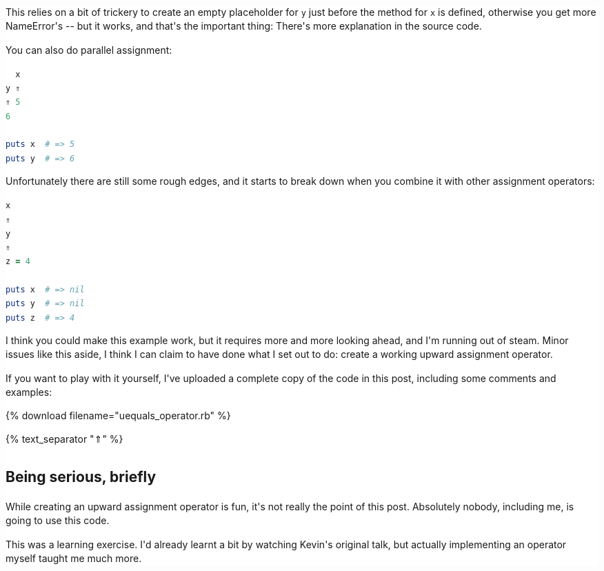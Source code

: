 This relies on a bit of trickery to create an empty placeholder for `y` just before the method for `x` is defined, otherwise you get more NameError's -- but it works, and that's the important thing:
There's more explanation in the source code.

You can also do parallel assignment:

```ruby
  x
y ⇑
⇑ 5
6

puts x  # => 5
puts y  # => 6
```

Unfortunately there are still some rough edges, and it starts to break down when you combine it with other assignment operators:

```ruby
x
⇑
y
⇑
z = 4

puts x  # => nil
puts y  # => nil
puts z  # => 4
```

I think you could make this example work, but it requires more and more looking ahead, and I'm running out of steam.
Minor issues like this aside, I think I can claim to have done what I set out to do: create a working upward assignment operator.

If you want to play with it yourself, I've uploaded a complete copy of the code in this post, including some comments and examples:

{% download filename="uequals_operator.rb" %}

[vequals]: https://github.com/kkuchta/vequals





{% text_separator "⇑" %}





## Being serious, briefly

While creating an upward assignment operator is fun, it's not really the point of this post.
Absolutely nobody, including me, is going to use this code.

This was a learning exercise.
I'd already learnt a bit by watching Kevin's original talk, but actually implementing an operator myself taught me much more.


[first]: https://web.archive.org/web/20151106023204/http://eigenclass.org/hiki/ruby+0.95
[ruby3]: https://www.ruby-lang.org/en/news/2020/12/25/ruby-3-0-0-released/
[kevin]: https://www.youtube.com/watch?v=vi_uVTd25LI
[TracePoint]: https://ruby-doc.org/3.2.0/TracePoint.html
[index]: https://ruby-doc.org/3.2.0/String.html#method-i-index
[Ripper]: https://ruby-doc.org/stdlib-2.5.1/libdoc/ripper/rdoc/Ripper.html
[lex]: https://ruby-doc.org/stdlib-2.5.1/libdoc/ripper/rdoc/Ripper.html#method-c-lex
[comment]: https://github.com/kkuchta/vequals/blob/ca751ad6168c9810a89b0b5d59e6b1a3fbec10e6/vequals.rb#L42-L46
[ranges]: https://ruby-doc.org/core-2.5.1/Range.html
[cover]: https://ruby-doc.org/core-2.5.1/Range.html#method-i-cover-3F
[binding]: https://ruby-doc.org/3.2.0/Binding.html
[binding_meth]: https://ruby-doc.org/3.2.0/Kernel.html#method-i-binding
[local_variable_set]: https://ruby-doc.org/3.2.0/Binding.html#method-i-local_variable_set
[receiver]: https://ruby-doc.org/3.2.0/Binding.html#method-i-receiver
[define_singleton_method]: https://ruby-doc.org/3.2.0/Object.html#method-i-define_singleton_method
[smalltalk]: https://en.wikipedia.org/wiki/Smalltalk#Object-oriented_programming